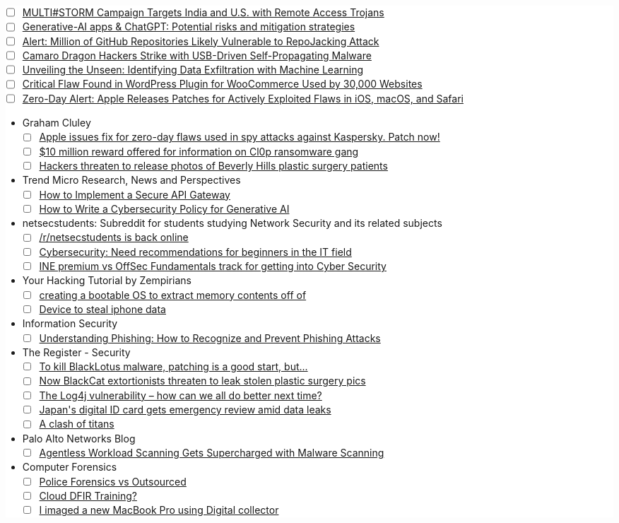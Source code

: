   - [ ] [MULTI#STORM Campaign Targets India and U.S. with Remote Access Trojans](https://thehackernews.com/2023/06/multistorm-campaign-targets-india-and.html)
  - [ ] [Generative-AI apps & ChatGPT: Potential risks and mitigation strategies](https://thehackernews.com/2023/06/generative-ai-apps-chatgpt-potential.html)
  - [ ] [Alert: Million of GitHub Repositories Likely Vulnerable to RepoJacking Attack](https://thehackernews.com/2023/06/alert-million-of-github-repositories.html)
  - [ ] [Camaro Dragon Hackers Strike with USB-Driven Self-Propagating Malware](https://thehackernews.com/2023/06/camaro-dragon-hackers-strike-with-usb.html)
  - [ ] [Unveiling the Unseen: Identifying Data Exfiltration with Machine Learning](https://thehackernews.com/2023/06/unveiling-unseen-identifying-data.html)
  - [ ] [Critical Flaw Found in WordPress Plugin for WooCommerce Used by 30,000 Websites](https://thehackernews.com/2023/06/critical-flaw-found-in-wordpress-plugin.html)
  - [ ] [Zero-Day Alert: Apple Releases Patches for Actively Exploited Flaws in iOS, macOS, and Safari](https://thehackernews.com/2023/06/zero-day-alert-apple-releases-patches.html)
- Graham Cluley
  - [ ] [Apple issues fix for zero-day flaws used in spy attacks against Kaspersky. Patch now!](https://grahamcluley.com/apple-issues-fix-for-zero-day-flaws-used-in-spy-attacks-against-kaspersky-patch-now/)
  - [ ] [$10 million reward offered for information on Cl0p ransomware gang](https://grahamcluley.com/10-million-reward-offered-for-information-on-cl0p-ransomware-gang/)
  - [ ] [Hackers threaten to release photos of Beverly Hills plastic surgery patients](https://www.bitdefender.com/blog/hotforsecurity/hackers-threaten-to-release-photos-of-beverly-hills-plastic-surgery-patients/)
- Trend Micro Research, News and Perspectives
  - [ ] [How to Implement a Secure API Gateway](https://www.trendmicro.com/en_us/devops/23/f/secure-api-gateway.html)
  - [ ] [How to Write a Cybersecurity Policy for Generative AI](https://www.trendmicro.com/en_us/ciso/23/f/ai-cybersecurity-policy-considerations.html)
- netsecstudents: Subreddit for students studying Network Security and its related subjects
  - [ ] [/r/netsecstudents is back online](https://www.reddit.com/r/netsecstudents/comments/14g8o7a/rnetsecstudents_is_back_online/)
  - [ ] [Cybersecurity: Need recommendations for beginners in the IT field](https://www.reddit.com/r/netsecstudents/comments/14g9va1/cybersecurity_need_recommendations_for_beginners/)
  - [ ] [INE premium vs OffSec Fundamentals track for getting into Cyber Security](https://www.reddit.com/r/netsecstudents/comments/14gfb5y/ine_premium_vs_offsec_fundamentals_track_for/)
- Your Hacking Tutorial by Zempirians
  - [ ] [creating a bootable OS to extract memory contents off of](https://www.reddit.com/r/HowToHack/comments/14fvqky/creating_a_bootable_os_to_extract_memory_contents/)
  - [ ] [Device to steal iphone data](https://www.reddit.com/r/HowToHack/comments/14fpe3h/device_to_steal_iphone_data/)
- Information Security
  - [ ] [Understanding Phishing: How to Recognize and Prevent Phishing Attacks](https://www.reddit.com/r/Information_Security/comments/14fyxzm/understanding_phishing_how_to_recognize_and/)
- The Register - Security
  - [ ] [To kill BlackLotus malware, patching is a good start, but...](https://go.theregister.com/feed/www.theregister.com/2023/06/22/blacklotus_nsa_guide/)
  - [ ] [Now BlackCat extortionists threaten to leak stolen plastic surgery pics](https://go.theregister.com/feed/www.theregister.com/2023/06/22/blackcat_ransomware_plastic_surgery_clinic/)
  - [ ] [The Log4j vulnerability – how can we all do better next time?](https://go.theregister.com/feed/www.theregister.com/2023/06/22/the_log4j_vulnerability_how_can/)
  - [ ] [Japan's digital ID card gets emergency review amid data leaks](https://go.theregister.com/feed/www.theregister.com/2023/06/22/japan_my_number_security_review/)
  - [ ] [A clash of titans](https://go.theregister.com/feed/www.theregister.com/2023/06/22/a_clash_of_titans/)
- Palo Alto Networks Blog
  - [ ] [Agentless Workload Scanning Gets Supercharged with Malware Scanning](https://www.paloaltonetworks.com/blog/2023/06/agentless-malware-scanning/)
- Computer Forensics
  - [ ] [Police Forensics vs Outsourced](https://www.reddit.com/r/computerforensics/comments/14g9h5x/police_forensics_vs_outsourced/)
  - [ ] [Cloud DFIR Training?](https://www.reddit.com/r/computerforensics/comments/14g3sbw/cloud_dfir_training/)
  - [ ] [I imaged a new MacBook Pro using Digital collector](https://www.reddit.com/r/computerforensics/comments/14g88cw/i_imaged_a_new_macbook_pro_using_digital_collector/)